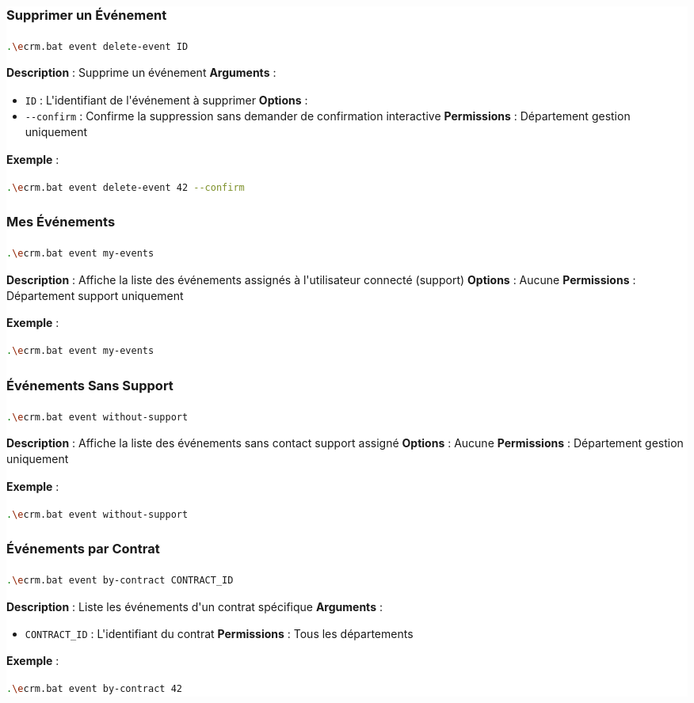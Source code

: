 ### Supprimer un Événement
```bash
.\ecrm.bat event delete-event ID
```
**Description** : Supprime un événement
**Arguments** :
- `ID` : L'identifiant de l'événement à supprimer
**Options** :
- `--confirm` : Confirme la suppression sans demander de confirmation interactive
**Permissions** : Département gestion uniquement

**Exemple** :
```bash
.\ecrm.bat event delete-event 42 --confirm
```

### Mes Événements
```bash
.\ecrm.bat event my-events
```
**Description** : Affiche la liste des événements assignés à l'utilisateur connecté (support)
**Options** : Aucune
**Permissions** : Département support uniquement

**Exemple** :
```bash
.\ecrm.bat event my-events
```

### Événements Sans Support
```bash
.\ecrm.bat event without-support
```
**Description** : Affiche la liste des événements sans contact support assigné
**Options** : Aucune
**Permissions** : Département gestion uniquement

**Exemple** :
```bash
.\ecrm.bat event without-support
```

### Événements par Contrat
```bash
.\ecrm.bat event by-contract CONTRACT_ID
```
**Description** : Liste les événements d'un contrat spécifique
**Arguments** :
- `CONTRACT_ID` : L'identifiant du contrat
**Permissions** : Tous les départements

**Exemple** :
```bash
.\ecrm.bat event by-contract 42
```
